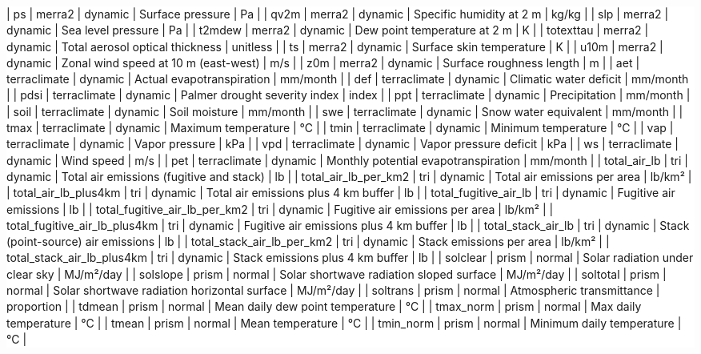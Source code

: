 | ps                             | merra2        | dynamic | Surface pressure                                      | Pa             |
| qv2m                           | merra2        | dynamic | Specific humidity at 2 m                              | kg/kg          |
| slp                            | merra2        | dynamic | Sea level pressure                                    | Pa             |
| t2mdew                         | merra2        | dynamic | Dew point temperature at 2 m                          | K              |
| totexttau                      | merra2        | dynamic | Total aerosol optical thickness                       | unitless       |
| ts                             | merra2        | dynamic | Surface skin temperature                              | K              |
| u10m                           | merra2        | dynamic | Zonal wind speed at 10 m (east-west)                  | m/s            |
| z0m                            | merra2        | dynamic | Surface roughness length                              | m              |
| aet                            | terraclimate  | dynamic | Actual evapotranspiration                             | mm/month       |
| def                            | terraclimate  | dynamic | Climatic water deficit                                | mm/month       |
| pdsi                           | terraclimate  | dynamic | Palmer drought severity index                         | index          |
| ppt                            | terraclimate  | dynamic | Precipitation                                         | mm/month       |
| soil                           | terraclimate  | dynamic | Soil moisture                                         | mm/month       |
| swe                            | terraclimate  | dynamic | Snow water equivalent                                 | mm/month       |
| tmax                           | terraclimate  | dynamic | Maximum temperature                                   | °C             |
| tmin                           | terraclimate  | dynamic | Minimum temperature                                   | °C             |
| vap                            | terraclimate  | dynamic | Vapor pressure                                        | kPa            |
| vpd                            | terraclimate  | dynamic | Vapor pressure deficit                                | kPa            |
| ws                             | terraclimate  | dynamic | Wind speed                                            | m/s            |
| pet                            | terraclimate  | dynamic | Monthly potential evapotranspiration                  | mm/month       |
| total_air_lb                   | tri           | dynamic | Total air emissions (fugitive and stack)              | lb             |
| total_air_lb_per_km2           | tri           | dynamic | Total air emissions per area                          | lb/km²         |
| total_air_lb_plus4km           | tri           | dynamic | Total air emissions plus 4 km buffer                  | lb             |
| total_fugitive_air_lb          | tri           | dynamic | Fugitive air emissions                                | lb             |
| total_fugitive_air_lb_per_km2  | tri           | dynamic | Fugitive air emissions per area                       | lb/km²         |
| total_fugitive_air_lb_plus4km  | tri           | dynamic | Fugitive air emissions plus 4 km buffer               | lb             |
| total_stack_air_lb             | tri           | dynamic | Stack (point-source) air emissions                    | lb             |
| total_stack_air_lb_per_km2     | tri           | dynamic | Stack emissions per area                              | lb/km²         |
| total_stack_air_lb_plus4km     | tri           | dynamic | Stack emissions plus 4 km buffer                      | lb             |
| solclear                       | prism         | normal  | Solar radiation under clear sky                       | MJ/m²/day      |
| solslope                       | prism         | normal  | Solar shortwave radiation sloped surface              | MJ/m²/day      |
| soltotal                       | prism         | normal  | Solar shortwave radiation horizontal surface          | MJ/m²/day      |
| soltrans                       | prism         | normal  | Atmospheric transmittance                             | proportion     |
| tdmean                         | prism         | normal  | Mean daily dew point temperature                      | °C             |
| tmax_norm                      | prism         | normal  | Max daily temperature                                 | °C             |
| tmean                          | prism         | normal  | Mean temperature                                      | °C             |
| tmin_norm                      | prism         | normal  | Minimum daily temperature                             | °C             |